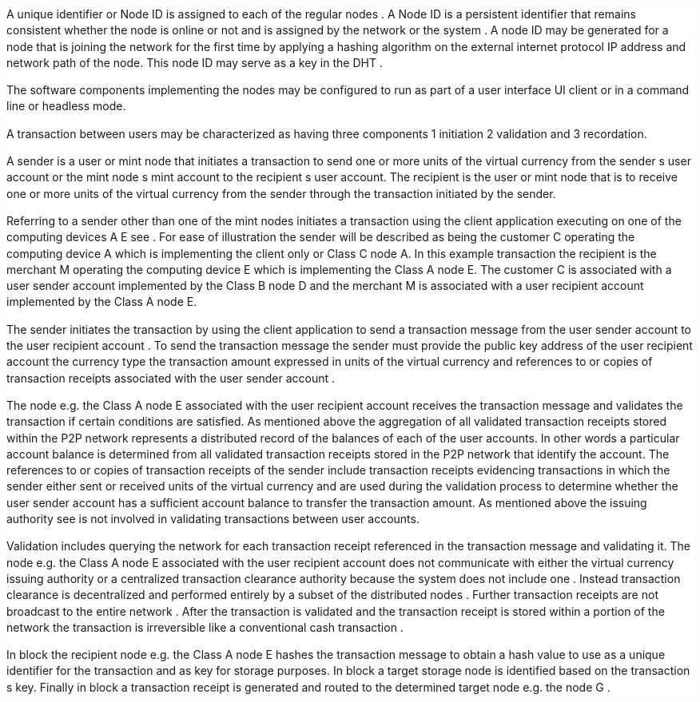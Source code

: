 A unique identifier or Node ID is assigned to each of the regular nodes . A Node ID is a persistent identifier that remains consistent whether the node is online or not and is assigned by the network or the system . A node ID may be generated for a node that is joining the network for the first time by applying a hashing algorithm on the external internet protocol IP address and network path of the node. This node ID may serve as a key in the DHT .

The software components implementing the nodes may be configured to run as part of a user interface UI client or in a command line or headless mode.

A transaction between users may be characterized as having three components 1 initiation 2 validation and 3 recordation.

A sender is a user or mint node that initiates a transaction to send one or more units of the virtual currency from the sender s user account or the mint node s mint account to the recipient s user account. The recipient is the user or mint node that is to receive one or more units of the virtual currency from the sender through the transaction initiated by the sender.

Referring to a sender other than one of the mint nodes initiates a transaction using the client application executing on one of the computing devices A E see . For ease of illustration the sender will be described as being the customer C operating the computing device A which is implementing the client only or Class C node A. In this example transaction the recipient is the merchant M operating the computing device E which is implementing the Class A node E. The customer C is associated with a user sender account implemented by the Class B node D and the merchant M is associated with a user recipient account implemented by the Class A node E.

The sender initiates the transaction by using the client application to send a transaction message from the user sender account to the user recipient account . To send the transaction message the sender must provide the public key address of the user recipient account the currency type the transaction amount expressed in units of the virtual currency and references to or copies of transaction receipts associated with the user sender account .

The node e.g. the Class A node E associated with the user recipient account receives the transaction message and validates the transaction if certain conditions are satisfied. As mentioned above the aggregation of all validated transaction receipts stored within the P2P network represents a distributed record of the balances of each of the user accounts. In other words a particular account balance is determined from all validated transaction receipts stored in the P2P network that identify the account. The references to or copies of transaction receipts of the sender include transaction receipts evidencing transactions in which the sender either sent or received units of the virtual currency and are used during the validation process to determine whether the user sender account has a sufficient account balance to transfer the transaction amount. As mentioned above the issuing authority see is not involved in validating transactions between user accounts.

Validation includes querying the network for each transaction receipt referenced in the transaction message and validating it. The node e.g. the Class A node E associated with the user recipient account does not communicate with either the virtual currency issuing authority or a centralized transaction clearance authority because the system does not include one . Instead transaction clearance is decentralized and performed entirely by a subset of the distributed nodes . Further transaction receipts are not broadcast to the entire network . After the transaction is validated and the transaction receipt is stored within a portion of the network the transaction is irreversible like a conventional cash transaction .

In block the recipient node e.g. the Class A node E hashes the transaction message to obtain a hash value to use as a unique identifier for the transaction and as key for storage purposes. In block a target storage node is identified based on the transaction s key. Finally in block a transaction receipt is generated and routed to the determined target node e.g. the node G .
